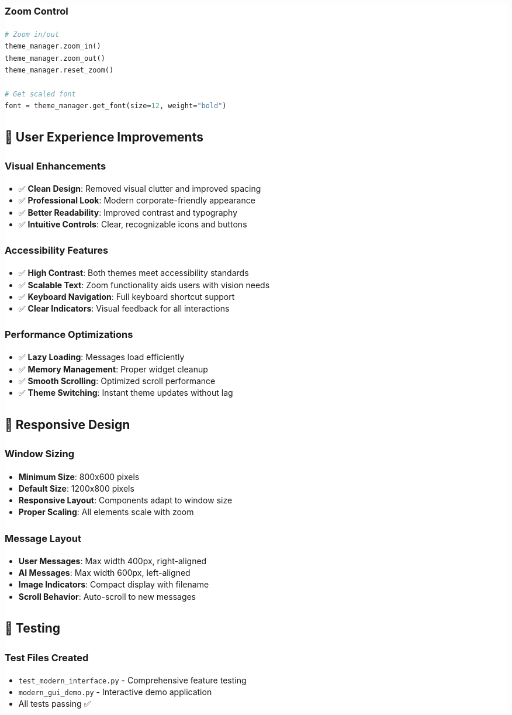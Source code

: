 ### **Zoom Control**
```python
# Zoom in/out
theme_manager.zoom_in()
theme_manager.zoom_out()
theme_manager.reset_zoom()

# Get scaled font
font = theme_manager.get_font(size=12, weight="bold")
```

## 🎯 User Experience Improvements

### **Visual Enhancements**
- ✅ **Clean Design**: Removed visual clutter and improved spacing
- ✅ **Professional Look**: Modern corporate-friendly appearance
- ✅ **Better Readability**: Improved contrast and typography
- ✅ **Intuitive Controls**: Clear, recognizable icons and buttons

### **Accessibility Features**
- ✅ **High Contrast**: Both themes meet accessibility standards
- ✅ **Scalable Text**: Zoom functionality aids users with vision needs
- ✅ **Keyboard Navigation**: Full keyboard shortcut support
- ✅ **Clear Indicators**: Visual feedback for all interactions

### **Performance Optimizations**
- ✅ **Lazy Loading**: Messages load efficiently
- ✅ **Memory Management**: Proper widget cleanup
- ✅ **Smooth Scrolling**: Optimized scroll performance
- ✅ **Theme Switching**: Instant theme updates without lag

## 📱 Responsive Design

### **Window Sizing**
- **Minimum Size**: 800x600 pixels
- **Default Size**: 1200x800 pixels
- **Responsive Layout**: Components adapt to window size
- **Proper Scaling**: All elements scale with zoom

### **Message Layout**
- **User Messages**: Max width 400px, right-aligned
- **AI Messages**: Max width 600px, left-aligned
- **Image Indicators**: Compact display with filename
- **Scroll Behavior**: Auto-scroll to new messages

## 🧪 Testing

### **Test Files Created**
- `test_modern_interface.py` - Comprehensive feature testing
- `modern_gui_demo.py` - Interactive demo application
- All tests passing ✅

